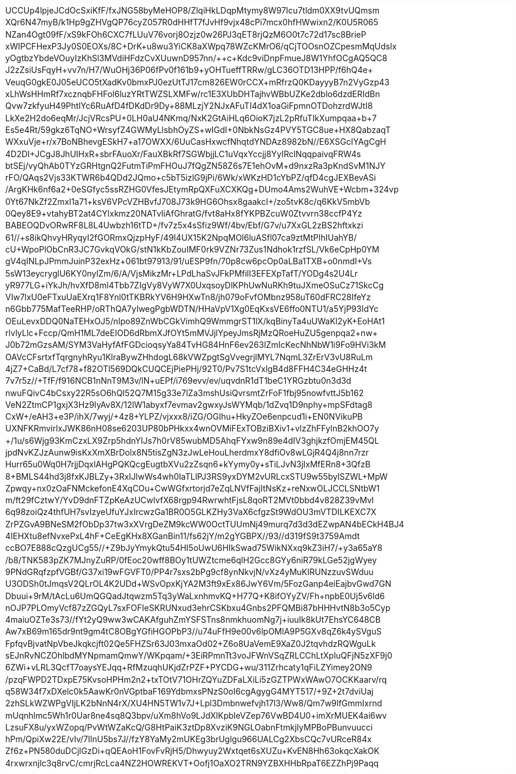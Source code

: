 UCCUp4lpjeJCdOcSxiKfF/fxJNG58byMeHOP8/ZlqiHkLDqpMtymy8W97Icu7tldm0XX9tvUQmsm
XQr6N47myB/k1Hp9gZHVgQP76cyZ057R0dHHfT7fJvHf9vjx48cPi7mcx0hfHWwixn2/K0U5R065
NZan4Ogt09fF/xS9kFOh6CXC7fLUuV76vorj8Ozjz0w26PJ3qET8rjQzM6O0t7c72d17sc8BrieP
xWIPCFHexP3Jy0S0EOXs/8C+DrK+u8wu3YiCK8aXWpq78WZcKMrO6/qCjTOOsnOZCpesmMqUdslx
yOgtbzYbdeVOuyIzKhSl3MVdiHFdzCvXUuwnD957nn/++c+Kdc9viDnpFmueJ8W1YhfOCgAQ5QC8
J2zZsiUsFqyH+vv7n/H7/WuOHj36P06fPv0f161b9+yOHTueffTRRw/gLC36OTD13HPP/f6hQ4e+
VeuqG0gkE0J05eUCO5tXadKv0bmxPJ0ezUtTJ17cm826EW0rCCX+mRfrzQ0KDayyyB7n2VyGzp43
xLhWsHHmRf7xcznqbFHFol6luzYRtTWZSLXMFw/rc1E3XUbDHTajhvWBbUZKe2dblo6dzdERIdBn
Qvw7zkfyuH49PhtlYc6RuAfD4fDKdDr9Dy+88MLzjY2NJxAFuTI4dX1oaGiFpmnOTDohzrdWJtI8
LkXe2H2do6eqMr/JcjVRcsPU+0LH0aU4NKmq/NxK2GtAiHLq6OioK7jzL2pRfuTIkXumpqaa+b+7
Es5e4Rt/59gkz6TqNO+WrsyfZ4GWMyLlsbhOyZS+wIGdI+0NbkNsGz4PVY5TGC8ue+HX8QabzaqT
WXxuVje+r/x7BoNBhevgESkH7+a17OWXX/6UuCasHxwcfNhqtdYNDAz8982bN//E6XSGcIYAgCgH
4D2DI+JCgJ8JhUIHxR+sbrFAuoXr/FauXBkRf7SGWbjjLC1uVqxYccjj8YyIRclNqqpaivqFRW4s
btSEj/vyQhAb0TYzGRHtgnQ2FutmTiPmFHOuJ7fQgZN58Z6s7E1ehOvM+d9nxzRa3pKndSvM1NJY
rFO/QAqs2Vjs33KTWR6b4QDd2JQmo+c5bT5izlG9jPi/6Wk/xWKzHD1cYbPZ/qfD4cgJEXBevASi
/ArgKHk6nf6a2+0eSGfyc5ssRZHG0VfesJEtymRpQXFuXCXKQg+DUmo4Ams2WuhVE+Wcbm+324vp
0Yt67NkZf2Zmxl1a71+ksV6VPcVZHBvfJ708J73k9HG6Ohsx8gaakcI+/zo5tvK8c/q6KkV5mbVb
0Qey8E9+vtahyBT2at4CYlxkmz20NATvliAfGhratG/fvt8aHx8fYKPBZcuW0Ztvvrn38ccfP4Yz
BABEOQDvORwRF8L8L4Uwbzh16tTD+/fv7z5x4sSfiz9Wf/4bv/Ebf/G7v/u7XxGL2zBS2hftxkzi
61//+s8ikQhvyHRyqyI2fGORmxQjzpHyF/49I4UX15K2NpqMOl6luASfl07ca9ztMtPIhIUahYB/
cU+WpoPlObCnR3JC7GvkqVOkG/stN1kKbZouIMF0rk9VZNr73Zus1Ndhok1rzfSL/Vk6eCpHp0YM
gV4qINLpJPmmJuinP32exHz+061bt97913/91/uESP9fn/70p8cw6pcOp0aLBa1TXB+o0nmdI+Vs
5sW13eycryglU6KY0nylZm/6/A/VjsMikzMr+LPdLhaSvJFkPMfilI3EFEXpTafT/YODg4s2U4Lr
yR977LG+iYkJh/hvXfD8ml4Tbb7ZIgVy8VyW7X0UxqsoyDlKPhUwNuRKh9tuJXmeOSuCz71SkcCg
VIw7lxU0eFTxuUaEXrq1F8Ynl0tTKBRkYV6H9HXwTn8/jh079oFvfOMbnz958uT60dFRC28IfeYz
n6Gbb775MafTeeRHP/oRThQA7yIwegPgbWDTN/HHaVpV1Xg0EqKxsVE6ffo0NTU1/a5YjP93IdYc
OEuLevxDDQ0NaTEHxOJ5/nIpo89ZnWbCGkVimhQ9WmmgrST1lX/kqBinyTa4uUWaKl2yK+EoHAt1
rlvlyLlc+Fccp/QmH1ML7deEIOD6dRbmXJfOYt5mMVJjlYpeyJmsRjMzQRoeHuZU5genpqa2+nw+
J0b72mGzsAM/SYM3VaHyfAfFGDcioqsyYa84TvHG84HnF6ev263lZmIcKecNhNbW1i9Fo9HVi3kM
OAVcCFsrtxfTqrgnyhRyu1KlraBywZHhdogL68kVWZpgtSgVvegrjlMYL7NqmL3ZrErV3vU8RuLm
4jZ7+CaBd/L7cf78+f82OTl569DQkCUQCEjPiePHj/92T0/Pv7S1tcVxlgB4d8FFH4C34eGHHz4t
7v7r5z//+TfF/f916NCB1nNnT9M3v/lN+uEPf/i769evv/ev/uqvdnR1dT1beC1YRGzbtu0n3d3d
nwuFQivC4bCsxy22R5sO6hQI52Q7M15g33e7lZa3mshUsiQvrsmtZrFoF1fbj95nowfvttJ5b162
VeN2ZtmCP1gxjX3Hz9IyAv8X/12lW1abyxf7evmav2gwxyJsWYMqb/1dZvq1D9nphy+mpSFdtag8
CxW+/eAH3+e3P/ihX/7wyj/+4z8+YLPZ/vjxxx8/iZG/OGIhu+HkyZOe6enpcud1i+EN0NVikuPB
UXNFKRmvirlxJWK86nH08se6203UP80bPHkxx4wnOVMiFExTOBziBXiv1+vlzZhFFylnB2khOO7y
+/1u/s6Wjg93KmCzxLX9Zrp5hdnYIJs7h0rV85wubMD5AhqFYxw9n89e4dIV3ghjkzfOmjEM45QL
jpdNvKZJzAunw9isKxXmXBrDolx8N5tisZgN3zJwLeHouLherdmxY8dfiOv8wLGjR4Q4j8nn7rzr
Hurr65u0Wq0H7rjjDqxlAHgPQKQcgEugtbXVu2zZsqn6+kYymy0y+sTiLJvN3jIxMfERn8+3QfzB
8+BMLS44hd3j8fxKJBLZy+3RxIJlwWs4wh0IaTLlPJ3RS9yxDYM2vURLcxSTU9w55bylSZWL+MpW
Zpwqy+nx0zOaFNMckefonE4XqCOu+CwWGfxrtorjd7eZqLNVfFajItNsKz+reNxwOLJCCLSNtbW1
m/ft29fCztwY/YvD9dnFTZpKeAzUCwlvfX68rgp94RwrwhtFjsL8qoRT2MVt0bbd4v828Z39vMvl
6q98zoiQz4thfUH7svIzyeUfuYJxIrcwzGa1BR0O5GLKZHy3VaX6cfgzSt9WdOU3mVTDILKEXC7X
ZrPZGvA9BNeSM2fObDp37tw3xXVrgDeZM9kcWW0OctTUUmNj49murq7d3d3dEZwpAN4bECkH4BJ4
4IEHXtu8efNvxePxL4hF+CeEgKHx8XGanBin11/fs62jY/m2gYGBPX//93//d319fS9t3759Amdt
ccBO7E888cQzgUCg55//+Z9bJyYmykQtu54HI5oUwU6HIkSwad75WikNXxq9kZ3iH7/+y3a65aY8
/b8/TNK583pZK7MJnyZuRP/0fEoc20wff8BOy1tUWZtcme6qlH2Gcc8GYy6niR79kLGe52jgWyey
9PNdGRqfzpfVGBf/G37xi19wFGVFT0/PP4r7sxs2bPg9cf8ynNkvjN/vXz4yMuKIRUNzzuvSWduu
U3ODSh0tJmqsV2QLrOL4K2UDd+WSvOpxKjYA2M3ft9xEx86JwY6Vm/5FozGanp4eiEajbvGwd7GN
Dbuui+9rM/tAcLu6UmQGQadJtqwzm5Tq3yWaLxnhmvKQ+H77Q+K8ifOYyZV/Fh+npbE0Uj5v6ld6
nOJP7PLOmyVcf87zZGQyL7sxFOFIeSKRUNxud3ehrCSKbxu4Gnbs2PFQMBi87bHHHvtN8b3o5Cyp
4maiuOZTe3s73//fYt2yQ9ww3wCAKAfguhZmYSFSTns8nmkhuomNg7j+iuuIk8kUt7EhsYC648CB
Aw7xB69m165dr9nt9gm4tC8OBgYGfiHGOPbP3//u74uFfH9e00v6lpOMlA9P5GXv8qZ6k4ySVguS
FpfqvBjvatNpVbeJkqkcjft02Qe5FHZSr63J03mxaOd02+Z6o8UaVemE9XaZ0J2tqvhdzRQWguLk
sEJnRvNCZOhlbdMYNpmamQmwY/WKpqam/+3EiRPmnTt3voJFWnVSqZRLCChLtXpluQFjN5zXF9j0
6ZWi+vLRL3QcfT7oaysYEJqq+RfMzuqhUKjdZrPZF+PYCDG+wu/311Zrhcaty1qFiLZYimey2ON9
/pzqFWPD2TDxpE75KvsoHPHm2n2+txTOtV71OHrZQYuZDFaLXiLi5zGZTPWxWAwO7OCKKaarv/rq
q58W34f7xDXelc0k5AawKr0nVGptbaF169YdbmxsPNzS0oI6cgAgygG4MYT517/+9Z+2t7dviUaj
2zhSLkWZWPgVIjLK2bNnN4rX/XU4HN5TW1v7J+Lpl3Dmbnwefvjh17l3/Ww8/Qm7w9lfGmmIxrnd
mUqnhlmc5Wh1r0Uar8ne4sq8Q3bpv/uXm8hVo9LJdXlKpbleVZep76VwBD4U0+imXrMUEK4ai6wv
LzsuFX8u/yxWZopq/PvWtWZaKcQ/G8HtPaiK3ztDp8XvziK9NGLOabnFtmkjIyMPBoPBunvuucci
hPm/QpiXw22E/vIv/7IlnU5bs7J//fzY8YaMy2mUKEg3brUglgu966UALCg2XbsCQc7vURceR84x
Zf6z+PN580duDCjlGzDi+qQEAoH1FovFvRjH5/Dhwyuy2Wxtqet6sXUZu+KvEN8Hh63okqcXakOK
4rxwrxnjlc3q8rvC/cmrjRcLca4NZ2HOWREKVT+Oofj1OaXO2TRN9YZBXHHbRpaT6EZZhPj9Paqq